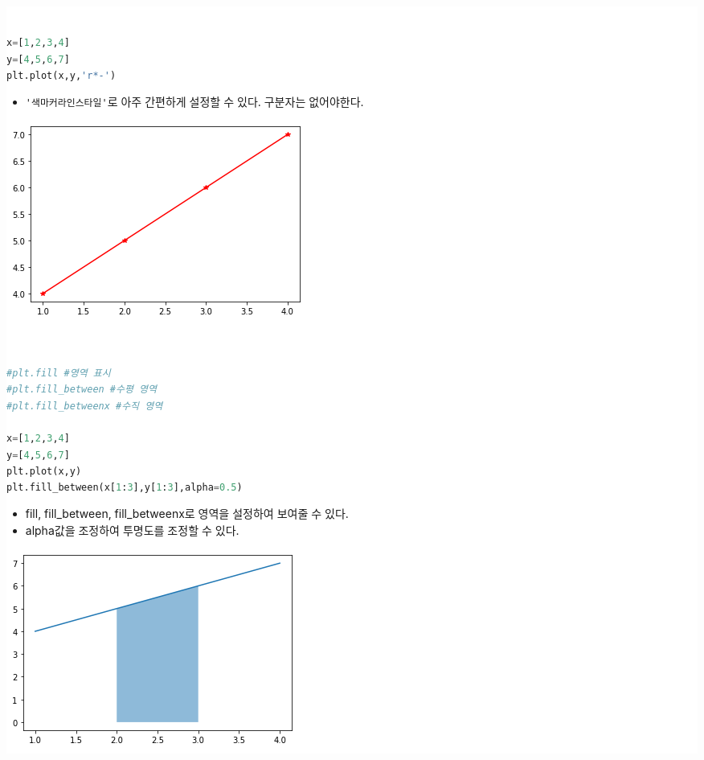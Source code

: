 <br/>

```python
x=[1,2,3,4]
y=[4,5,6,7]
plt.plot(x,y,'r*-')
```

- ``'색마커라인스타일'``로 아주 간편하게 설정할 수 있다. 구분자는 없어야한다.

![graph_17](https://github.com/Cheolyong-Kim/TIL/blob/master/%EB%8D%B0%EC%9D%B4%ED%84%B0%20%EC%8B%9C%EA%B0%81%ED%99%94%2003.assets/graph_17.png)

<br/>

```python
#plt.fill #영역 표시
#plt.fill_between #수평 영역
#plt.fill_betweenx #수직 영역

x=[1,2,3,4]
y=[4,5,6,7]
plt.plot(x,y)
plt.fill_between(x[1:3],y[1:3],alpha=0.5)
```

- fill, fill_between, fill_betweenx로 영역을 설정하여 보여줄 수 있다.
- alpha값을 조정하여 투명도를 조정할 수 있다.

![graph_18](https://github.com/Cheolyong-Kim/TIL/blob/master/%EB%8D%B0%EC%9D%B4%ED%84%B0%20%EC%8B%9C%EA%B0%81%ED%99%94%2003.assets/graph_18.png)
